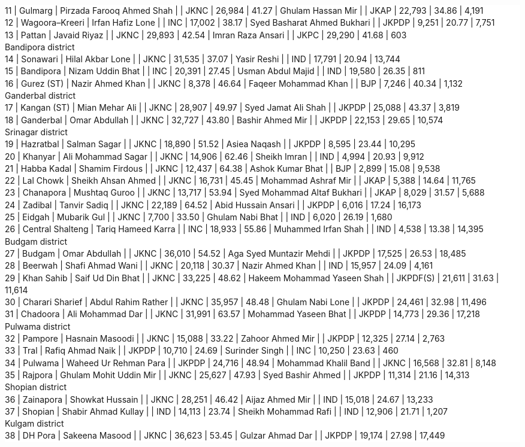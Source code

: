 11  | Gulmarg | Pirzada Farooq Ahmed Shah |  | JKNC | 26,984  | 41.27  | Ghulam Hassan Mir  |  | JKAP | 22,793  | 34.86  | 4,191   
12  | Wagoora–Kreeri | Irfan Hafiz Lone |  | INC | 17,002  | 38.17  | Syed Basharat Ahmed Bukhari  |  | JKPDP | 9,251  | 20.77  | 7,751   
13  | Pattan | Javaid Riyaz |  | JKNC | 29,893  | 42.54  | Imran Raza Ansari  |  | JKPC | 29,290  | 41.68  | 603   
Bandipora district  
14  | Sonawari | Hilal Akbar Lone |  | JKNC | 31,535  | 37.07  | Yasir Reshi  |  | IND | 17,791  | 20.94  | 13,744   
15  | Bandipora | Nizam Uddin Bhat |  | INC | 20,391  | 27.45  | Usman Abdul Majid  |  | IND | 19,580  | 26.35  | 811   
16  | Gurez (ST)  | Nazir Ahmed Khan |  | JKNC | 8,378  | 46.64  | Faqeer Mohammad Khan  |  | BJP | 7,246  | 40.34  | 1,132   
Ganderbal district  
17  | Kangan (ST)  | Mian Mehar Ali |  | JKNC | 28,907  | 49.97  | Syed Jamat Ali Shah  |  | JKPDP | 25,088  | 43.37  | 3,819   
18  | Ganderbal | Omar Abdullah |  | JKNC | 32,727  | 43.80  | Bashir Ahmed Mir  |  | JKPDP | 22,153  | 29.65  | 10,574   
Srinagar district  
19  | Hazratbal | Salman Sagar |  | JKNC | 18,890  | 51.52  | Asiea Naqash  |  | JKPDP | 8,595  | 23.44  | 10,295   
20  | Khanyar | Ali Mohammad Sagar |  | JKNC | 14,906  | 62.46  | Sheikh Imran  |  | IND | 4,994  | 20.93  | 9,912   
21  | Habba Kadal | Shamim Firdous |  | JKNC | 12,437  | 64.38  | Ashok Kumar Bhat  |  | BJP | 2,899  | 15.08  | 9,538   
22  | Lal Chowk | Sheikh Ahsan Ahmed |  | JKNC | 16,731  | 45.45  | Mohammad Ashraf Mir  |  | JKAP | 5,388  | 14.64  | 11,765   
23  | Chanapora | Mushtaq Guroo |  | JKNC | 13,717  | 53.94  | Syed Mohammad Altaf Bukhari  |  | JKAP | 8,029  | 31.57  | 5,688   
24  | Zadibal | Tanvir Sadiq |  | JKNC | 22,189  | 64.52  | Abid Hussain Ansari  |  | JKPDP | 6,016  | 17.24  | 16,173   
25  | Eidgah | Mubarik Gul |  | JKNC | 7,700  | 33.50  | Ghulam Nabi Bhat  |  | IND | 6,020  | 26.19  | 1,680   
26  | Central Shalteng | Tariq Hameed Karra |  | INC | 18,933  | 55.86  | Muhammed Irfan Shah  |  | IND | 4,538  | 13.38  | 14,395   
Budgam district  
27  | Budgam | Omar Abdullah |  | JKNC | 36,010  | 54.52  | Aga Syed Muntazir Mehdi  |  | JKPDP | 17,525  | 26.53  | 18,485   
28  | Beerwah | Shafi Ahmad Wani |  | JKNC | 20,118  | 30.37  | Nazir Ahmed Khan  |  | IND | 15,957  | 24.09  | 4,161   
29  | Khan Sahib | Saif Ud Din Bhat |  | JKNC | 33,225  | 48.62  | Hakeem Mohammad Yaseen Shah |  | JKPDF(S)  | 21,611  | 31.63  | 11,614   
30  | Charari Sharief | Abdul Rahim Rather |  | JKNC | 35,957  | 48.48  | Ghulam Nabi Lone  |  | JKPDP | 24,461  | 32.98  | 11,496   
31  | Chadoora | Ali Mohammad Dar |  | JKNC | 31,991  | 63.57  | Mohammad Yaseen Bhat  |  | JKPDP | 14,773  | 29.36  | 17,218   
Pulwama district  
32  | Pampore | Hasnain Masoodi |  | JKNC | 15,088  | 33.22  | Zahoor Ahmed Mir  |  | JKPDP | 12,325  | 27.14  | 2,763   
33  | Tral | Rafiq Ahmad Naik |  | JKPDP | 10,710  | 24.69  | Surinder Singh  |  | INC | 10,250  | 23.63  | 460   
34  | Pulwama | Waheed Ur Rehman Para |  | JKPDP | 24,716  | 48.94  | Mohammad Khalil Band  |  | JKNC | 16,568  | 32.81  | 8,148   
35  | Rajpora | Ghulam Mohit Uddin Mir |  | JKNC | 25,627  | 47.93  | Syed Bashir Ahmed  |  | JKPDP | 11,314  | 21.16  | 14,313   
Shopian district  
36  | Zainapora | Showkat Hussain |  | JKNC | 28,251  | 46.42  | Aijaz Ahmed Mir  |  | IND | 15,018  | 24.67  | 13,233   
37  | Shopian | Shabir Ahmad Kullay |  | IND | 14,113  | 23.74  | Sheikh Mohammad Rafi  |  | IND | 12,906  | 21.71  | 1,207   
Kulgam district  
38  | DH Pora | Sakeena Masood |  | JKNC | 36,623  | 53.45  | Gulzar Ahmad Dar  |  | JKPDP | 19,174  | 27.98  | 17,449   